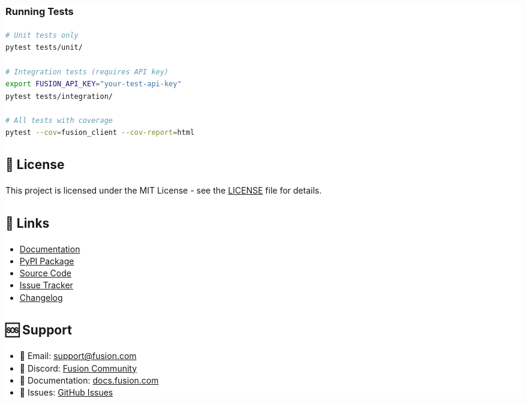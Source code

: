 ### Running Tests

```bash
# Unit tests only
pytest tests/unit/

# Integration tests (requires API key)
export FUSION_API_KEY="your-test-api-key"
pytest tests/integration/

# All tests with coverage
pytest --cov=fusion_client --cov-report=html
```

## 📄 License

This project is licensed under the MIT License - see the [LICENSE](LICENSE) file for details.

## 🔗 Links

- [Documentation](https://fusion-client.readthedocs.io/)
- [PyPI Package](https://pypi.org/project/fusion-client/)
- [Source Code](https://github.com/company/fusion-client)
- [Issue Tracker](https://github.com/company/fusion-client/issues)
- [Changelog](https://github.com/company/fusion-client/blob/main/CHANGELOG.md)

## 🆘 Support

- 📧 Email: support@fusion.com
- 💬 Discord: [Fusion Community](https://discord.gg/fusion)
- 📖 Documentation: [docs.fusion.com](https://docs.fusion.com)
- 🐛 Issues: [GitHub Issues](https://github.com/company/fusion-client/issues) 